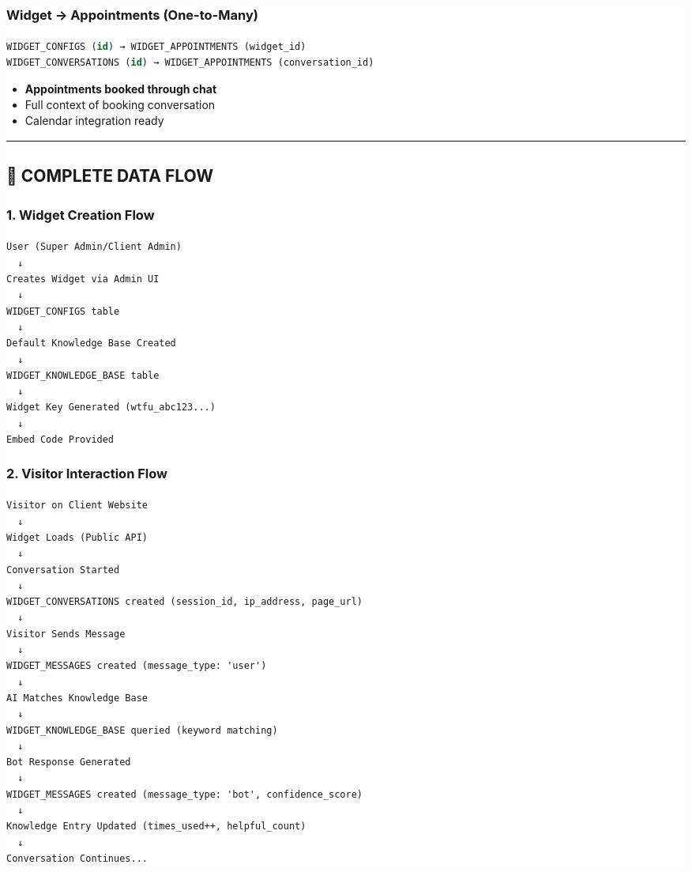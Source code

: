 ### Widget → Appointments (One-to-Many)
```sql
WIDGET_CONFIGS (id) → WIDGET_APPOINTMENTS (widget_id)
WIDGET_CONVERSATIONS (id) → WIDGET_APPOINTMENTS (conversation_id)
```
- **Appointments booked through chat**
- Full context of booking conversation
- Calendar integration ready

---

## 🔄 COMPLETE DATA FLOW

### 1. Widget Creation Flow
```
User (Super Admin/Client Admin)
  ↓
Creates Widget via Admin UI
  ↓
WIDGET_CONFIGS table
  ↓
Default Knowledge Base Created
  ↓
WIDGET_KNOWLEDGE_BASE table
  ↓
Widget Key Generated (wtfu_abc123...)
  ↓
Embed Code Provided
```

### 2. Visitor Interaction Flow
```
Visitor on Client Website
  ↓
Widget Loads (Public API)
  ↓
Conversation Started
  ↓
WIDGET_CONVERSATIONS created (session_id, ip_address, page_url)
  ↓
Visitor Sends Message
  ↓
WIDGET_MESSAGES created (message_type: 'user')
  ↓
AI Matches Knowledge Base
  ↓
WIDGET_KNOWLEDGE_BASE queried (keyword matching)
  ↓
Bot Response Generated
  ↓
WIDGET_MESSAGES created (message_type: 'bot', confidence_score)
  ↓
Knowledge Entry Updated (times_used++, helpful_count)
  ↓
Conversation Continues...
```
